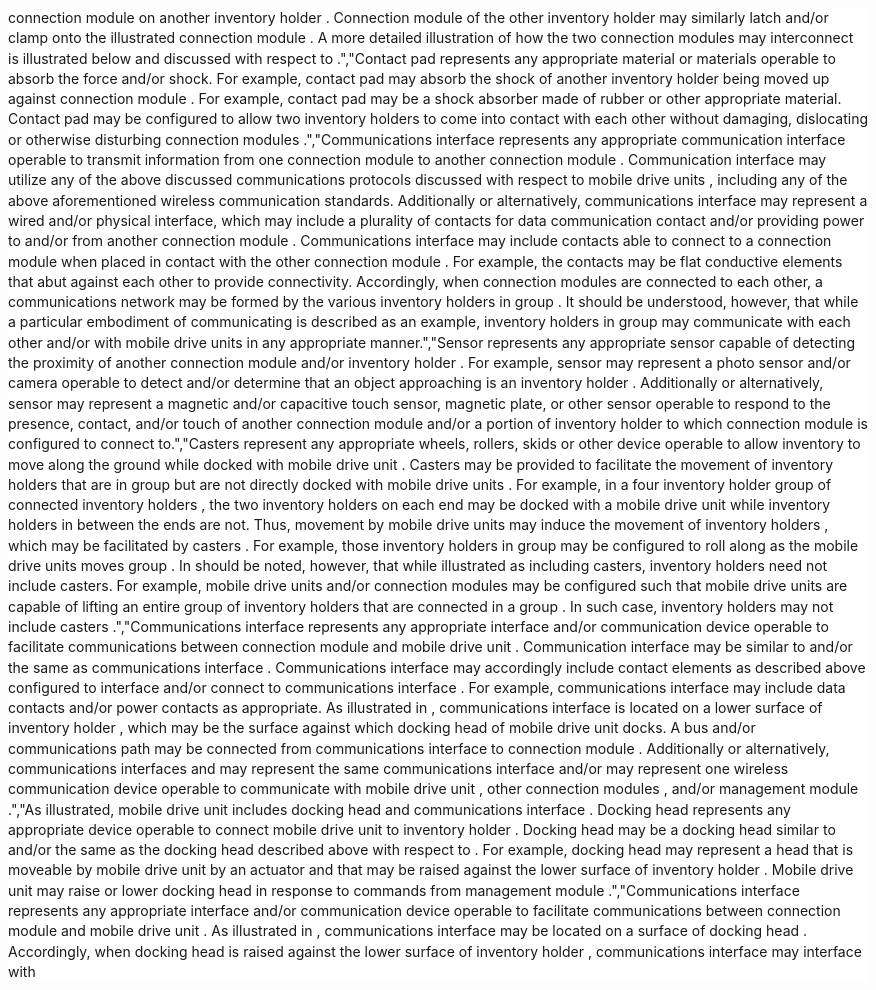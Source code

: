 connection module  on another inventory holder . Connection module  of the other inventory holder  may similarly latch and\/or clamp onto the illustrated connection module . A more detailed illustration of how the two connection modules  may interconnect is illustrated below and discussed with respect to .","Contact pad  represents any appropriate material or materials operable to absorb the force and\/or shock. For example, contact pad  may absorb the shock of another inventory holder  being moved up against connection module . For example, contact pad  may be a shock absorber made of rubber or other appropriate material. Contact pad  may be configured to allow two inventory holders  to come into contact with each other without damaging, dislocating or otherwise disturbing connection modules .","Communications interface  represents any appropriate communication interface operable to transmit information from one connection module  to another connection module . Communication interface  may utilize any of the above discussed communications protocols discussed with respect to mobile drive units , including any of the above aforementioned wireless communication standards. Additionally or alternatively, communications interface  may represent a wired and\/or physical interface, which may include a plurality of contacts for data communication contact and\/or providing power to and\/or from another connection module . Communications interface  may include contacts able to connect to a connection module  when placed in contact with the other connection module . For example, the contacts may be flat conductive elements that abut against each other to provide connectivity. Accordingly, when connection modules  are connected to each other, a communications network may be formed by the various inventory holders  in group . It should be understood, however, that while a particular embodiment of communicating is described as an example, inventory holders  in group  may communicate with each other and\/or with mobile drive units  in any appropriate manner.","Sensor  represents any appropriate sensor capable of detecting the proximity of another connection module  and\/or inventory holder . For example, sensor  may represent a photo sensor and\/or camera operable to detect and\/or determine that an object approaching is an inventory holder . Additionally or alternatively, sensor  may represent a magnetic and\/or capacitive touch sensor, magnetic plate, or other sensor operable to respond to the presence, contact, and\/or touch of another connection module  and\/or a portion of inventory holder  to which connection module  is configured to connect to.","Casters  represent any appropriate wheels, rollers, skids or other device operable to allow inventory  to move along the ground while docked with mobile drive unit . Casters  may be provided to facilitate the movement of inventory holders  that are in group  but are not directly docked with mobile drive units . For example, in a four inventory holder  group  of connected inventory holders , the two inventory holders  on each end may be docked with a mobile drive unit  while inventory holders  in between the ends are not. Thus, movement by mobile drive units  may induce the movement of inventory holders , which may be facilitated by casters . For example, those inventory holders  in group  may be configured to roll along as the mobile drive units  moves group . In should be noted, however, that while illustrated as including casters, inventory holders  need not include casters. For example, mobile drive units  and\/or connection modules  may be configured such that mobile drive units  are capable of lifting an entire group  of inventory holders  that are connected in a group . In such case, inventory holders  may not include casters .","Communications interface  represents any appropriate interface and\/or communication device operable to facilitate communications between connection module  and mobile drive unit . Communication interface  may be similar to and\/or the same as communications interface . Communications interface  may accordingly include contact elements as described above configured to interface and\/or connect to communications interface . For example, communications interface  may include data contacts and\/or power contacts as appropriate. As illustrated in , communications interface  is located on a lower surface of inventory holder , which may be the surface against which docking head  of mobile drive unit  docks. A bus and\/or communications path may be connected from communications interface  to connection module . Additionally or alternatively, communications interfaces  and  may represent the same communications interface and\/or may represent one wireless communication device operable to communicate with mobile drive unit , other connection modules , and\/or management module .","As illustrated, mobile drive unit  includes docking head  and communications interface . Docking head  represents any appropriate device operable to connect mobile drive unit  to inventory holder . Docking head  may be a docking head similar to and\/or the same as the docking head described above with respect to . For example, docking head  may represent a head that is moveable by mobile drive unit  by an actuator and that may be raised against the lower surface of inventory holder . Mobile drive unit may raise or lower docking head  in response to commands from management module .","Communications interface  represents any appropriate interface and\/or communication device operable to facilitate communications between connection module  and mobile drive unit . As illustrated in , communications interface  may be located on a surface of docking head . Accordingly, when docking head  is raised against the lower surface of inventory holder , communications interface  may interface with